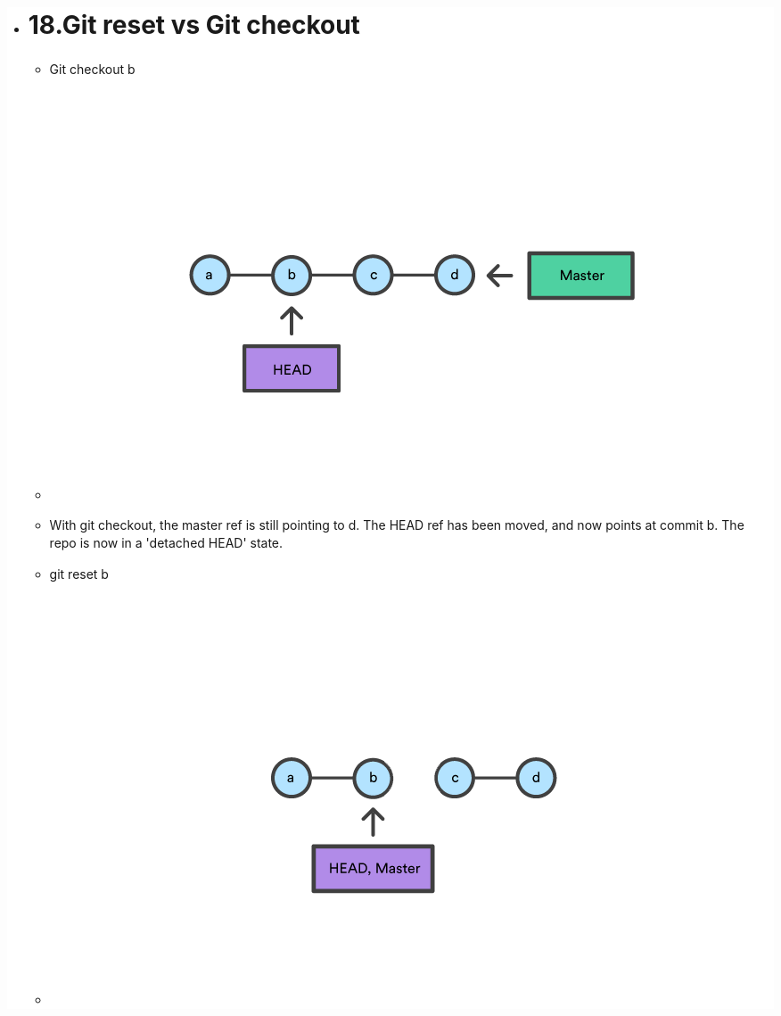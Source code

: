 * # 18.Git reset vs Git checkout

     * Git checkout b

     * ![](images/image19.png)

     * With git checkout, the master ref is still pointing to d. The HEAD ref has been moved, and now points at commit b. The repo is now in a 'detached HEAD' state.

     * git reset b

     * ![](images/image9.png)
